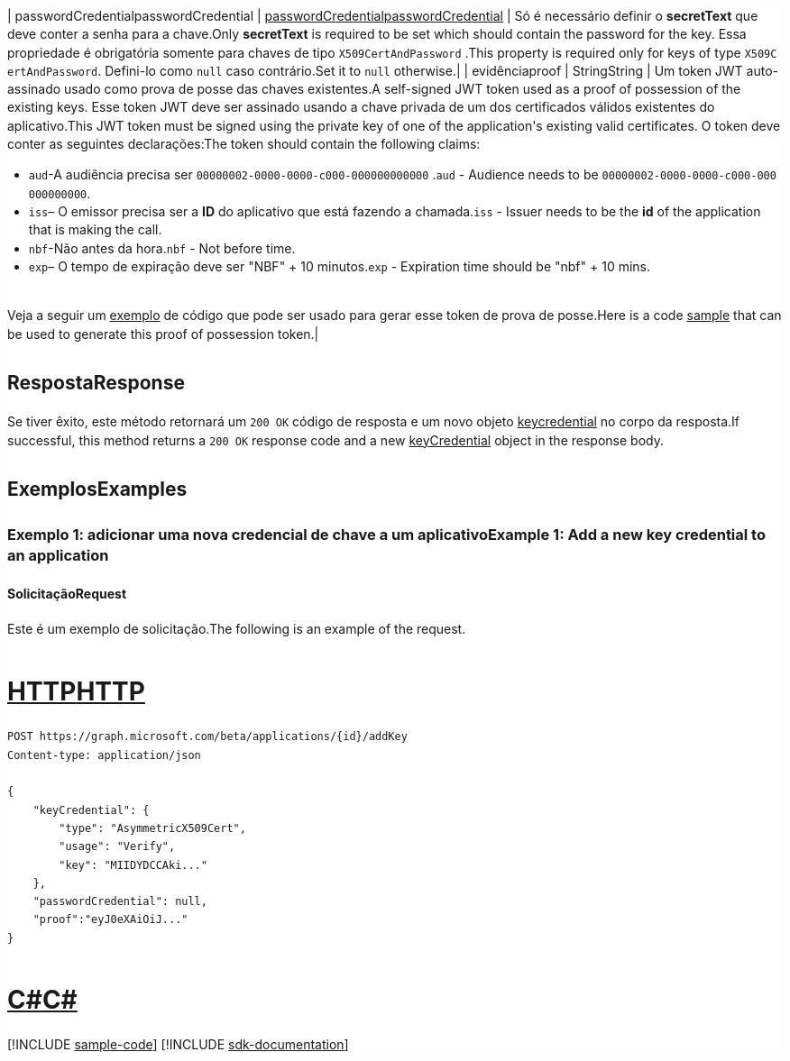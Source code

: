 | <span data-ttu-id="3b7ad-143">passwordCredential</span><span class="sxs-lookup"><span data-stu-id="3b7ad-143">passwordCredential</span></span> | [<span data-ttu-id="3b7ad-144">passwordCredential</span><span class="sxs-lookup"><span data-stu-id="3b7ad-144">passwordCredential</span></span>](../resources/passwordcredential.md) | <span data-ttu-id="3b7ad-145">Só é necessário definir o __secretText__ que deve conter a senha para a chave.</span><span class="sxs-lookup"><span data-stu-id="3b7ad-145">Only __secretText__ is required to be set which should contain the password for the key.</span></span> <span data-ttu-id="3b7ad-146">Essa propriedade é obrigatória somente para chaves de tipo `X509CertAndPassword` .</span><span class="sxs-lookup"><span data-stu-id="3b7ad-146">This property is required only for keys of type `X509CertAndPassword`.</span></span> <span data-ttu-id="3b7ad-147">Defini-lo como `null` caso contrário.</span><span class="sxs-lookup"><span data-stu-id="3b7ad-147">Set it to `null` otherwise.</span></span>|
| <span data-ttu-id="3b7ad-148">evidência</span><span class="sxs-lookup"><span data-stu-id="3b7ad-148">proof</span></span> | <span data-ttu-id="3b7ad-149">String</span><span class="sxs-lookup"><span data-stu-id="3b7ad-149">String</span></span> | <span data-ttu-id="3b7ad-150">Um token JWT auto-assinado usado como prova de posse das chaves existentes.</span><span class="sxs-lookup"><span data-stu-id="3b7ad-150">A self-signed JWT token used as a proof of possession of the existing keys.</span></span> <span data-ttu-id="3b7ad-151">Esse token JWT deve ser assinado usando a chave privada de um dos certificados válidos existentes do aplicativo.</span><span class="sxs-lookup"><span data-stu-id="3b7ad-151">This JWT token must be signed using the private key of one of the application's existing valid certificates.</span></span> <span data-ttu-id="3b7ad-152">O token deve conter as seguintes declarações:</span><span class="sxs-lookup"><span data-stu-id="3b7ad-152">The token should contain the following claims:</span></span><ul><li><span data-ttu-id="3b7ad-153">`aud`-A audiência precisa ser `00000002-0000-0000-c000-000000000000` .</span><span class="sxs-lookup"><span data-stu-id="3b7ad-153">`aud` - Audience needs to be `00000002-0000-0000-c000-000000000000`.</span></span></li><li><span data-ttu-id="3b7ad-154">`iss`– O emissor precisa ser a __ID__ do aplicativo que está fazendo a chamada.</span><span class="sxs-lookup"><span data-stu-id="3b7ad-154">`iss` - Issuer needs to be the __id__  of the application that is making the call.</span></span></li><li><span data-ttu-id="3b7ad-155">`nbf`-Não antes da hora.</span><span class="sxs-lookup"><span data-stu-id="3b7ad-155">`nbf` - Not before time.</span></span></li><li><span data-ttu-id="3b7ad-156">`exp`– O tempo de expiração deve ser "NBF" + 10 minutos.</span><span class="sxs-lookup"><span data-stu-id="3b7ad-156">`exp` - Expiration time should be "nbf" + 10 mins.</span></span></li></ul><br><span data-ttu-id="3b7ad-157">Veja a seguir um [exemplo](/graph/application-rollkey-prooftoken) de código que pode ser usado para gerar esse token de prova de posse.</span><span class="sxs-lookup"><span data-stu-id="3b7ad-157">Here is a code [sample](/graph/application-rollkey-prooftoken) that can be used to generate this proof of possession token.</span></span>|

## <a name="response"></a><span data-ttu-id="3b7ad-158">Resposta</span><span class="sxs-lookup"><span data-stu-id="3b7ad-158">Response</span></span>

<span data-ttu-id="3b7ad-159">Se tiver êxito, este método retornará um `200 OK` código de resposta e um novo objeto [keycredential](../resources/keycredential.md) no corpo da resposta.</span><span class="sxs-lookup"><span data-stu-id="3b7ad-159">If successful, this method returns a `200 OK` response code and a new [keyCredential](../resources/keycredential.md) object in the response body.</span></span>

## <a name="examples"></a><span data-ttu-id="3b7ad-160">Exemplos</span><span class="sxs-lookup"><span data-stu-id="3b7ad-160">Examples</span></span>

### <a name="example-1-add-a-new-key-credential-to-an-application"></a><span data-ttu-id="3b7ad-161">Exemplo 1: adicionar uma nova credencial de chave a um aplicativo</span><span class="sxs-lookup"><span data-stu-id="3b7ad-161">Example 1: Add a new key credential to an application</span></span>

#### <a name="request"></a><span data-ttu-id="3b7ad-162">Solicitação</span><span class="sxs-lookup"><span data-stu-id="3b7ad-162">Request</span></span>

<span data-ttu-id="3b7ad-163">Este é um exemplo de solicitação.</span><span class="sxs-lookup"><span data-stu-id="3b7ad-163">The following is an example of the request.</span></span>


# <a name="http"></a>[<span data-ttu-id="3b7ad-164">HTTP</span><span class="sxs-lookup"><span data-stu-id="3b7ad-164">HTTP</span></span>](#tab/http)


```http
POST https://graph.microsoft.com/beta/applications/{id}/addKey
Content-type: application/json

{
    "keyCredential": {
        "type": "AsymmetricX509Cert",
        "usage": "Verify",
        "key": "MIIDYDCCAki..."
    },
    "passwordCredential": null,
    "proof":"eyJ0eXAiOiJ..."
}
```
# <a name="c"></a>[<span data-ttu-id="3b7ad-165">C#</span><span class="sxs-lookup"><span data-stu-id="3b7ad-165">C#</span></span>](#tab/csharp)
[!INCLUDE [sample-code](../includes/snippets/csharp/application-addkey-csharp-snippets.md)]
[!INCLUDE [sdk-documentation](../includes/snippets/snippets-sdk-documentation-link.md)]
